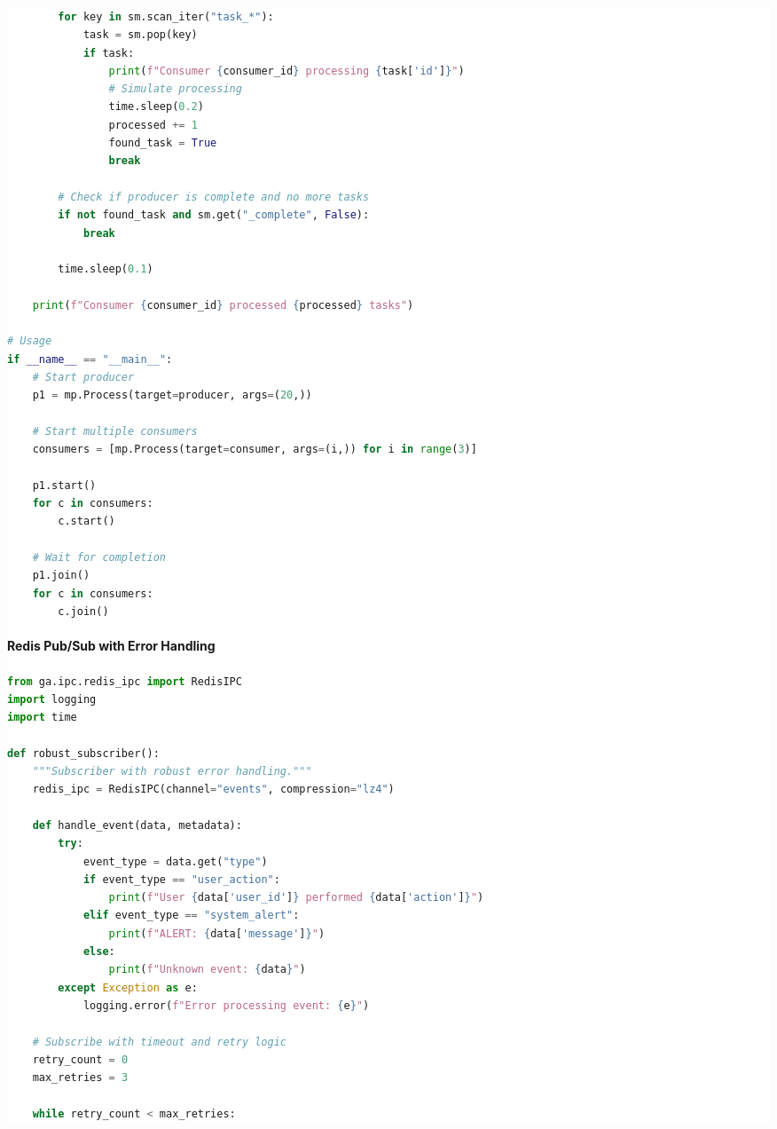 ```python
        for key in sm.scan_iter("task_*"):
            task = sm.pop(key)
            if task:
                print(f"Consumer {consumer_id} processing {task['id']}")
                # Simulate processing
                time.sleep(0.2)
                processed += 1
                found_task = True
                break
        
        # Check if producer is complete and no more tasks
        if not found_task and sm.get("_complete", False):
            break
        
        time.sleep(0.1)
    
    print(f"Consumer {consumer_id} processed {processed} tasks")

# Usage
if __name__ == "__main__":
    # Start producer
    p1 = mp.Process(target=producer, args=(20,))
    
    # Start multiple consumers
    consumers = [mp.Process(target=consumer, args=(i,)) for i in range(3)]
    
    p1.start()
    for c in consumers:
        c.start()
    
    # Wait for completion
    p1.join()
    for c in consumers:
        c.join()
```

#### Redis Pub/Sub with Error Handling

```python
from ga.ipc.redis_ipc import RedisIPC
import logging
import time

def robust_subscriber():
    """Subscriber with robust error handling."""
    redis_ipc = RedisIPC(channel="events", compression="lz4")
    
    def handle_event(data, metadata):
        try:
            event_type = data.get("type")
            if event_type == "user_action":
                print(f"User {data['user_id']} performed {data['action']}")
            elif event_type == "system_alert":
                print(f"ALERT: {data['message']}")
            else:
                print(f"Unknown event: {data}")
        except Exception as e:
            logging.error(f"Error processing event: {e}")
    
    # Subscribe with timeout and retry logic
    retry_count = 0
    max_retries = 3
    
    while retry_count < max_retries:
```